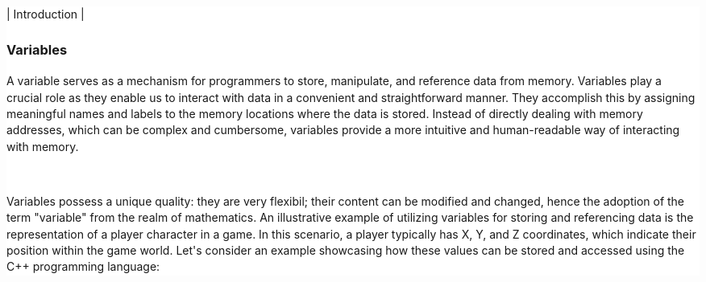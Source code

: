 



<div class="line-divider-bottom">
  <div class="left-div"></div>
  <span>|</span>
  <span class="middle">Introduction</span>
  <span>|</span>
  <div class="right-div"></div>
</div>












### Variables





<div class="line-divider-top">
  <div class="left-div"></div>
  <span></span>
  <span class="middle"></span>
  <span></span>
  <div class="right-div"></div>
</div>





<p>
A variable serves as a mechanism for programmers to store, manipulate, and reference data from memory. Variables play a crucial role as they enable us to interact with data in a convenient and straightforward manner. They accomplish this by assigning meaningful names and labels to the memory locations where the data is stored. Instead of directly dealing with memory addresses, which can be complex and cumbersome, variables provide a more intuitive and human-readable way of interacting with memory.
</p>



<br>



<p>
Variables possess a unique quality: they are very flexibil; their content can be modified and changed, hence the adoption of the term "variable" from the realm of mathematics. An illustrative example of utilizing variables for storing and referencing data is the representation of a player character in a game. In this scenario, a player typically has X, Y, and Z coordinates, which indicate their position within the game world. Let's consider an example showcasing how these values can be stored and accessed using the C++ programming language:
</p>

